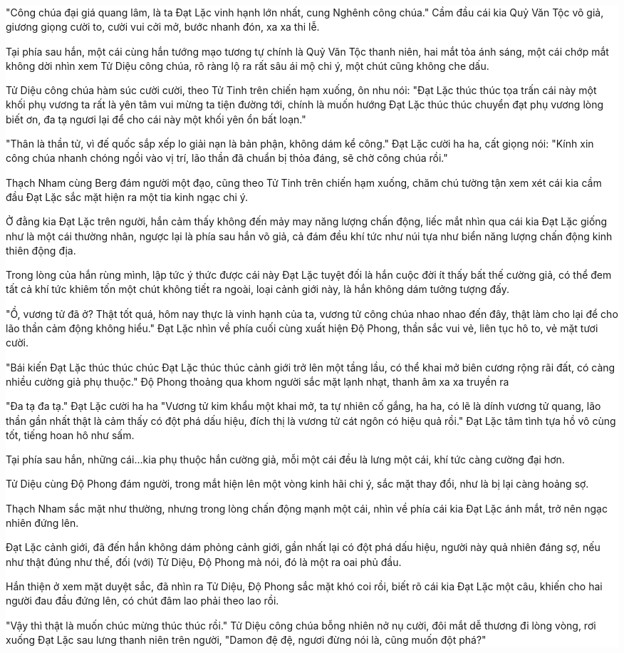 "Công chúa đại giá quang lâm, là ta Đạt Lặc vinh hạnh lớn nhất, cung Nghênh công chúa." Cầm đầu cái kia Quỷ Văn Tộc võ giả, giương giọng cười to, cười vui cởi mở, bước nhanh đón, xa xa thi lễ.

Tại phía sau hắn, một cái cùng hắn tướng mạo tương tự chính là Quỷ Văn Tộc thanh niên, hai mắt tỏa ánh sáng, một cái chớp mắt không dời nhìn xem Tử Diệu công chúa, rõ ràng lộ ra rất sâu ái mộ chi ý, một chút cũng không che dấu.

Tử Diệu công chúa hàm súc cười cười, theo Tử Tinh trên chiến hạm xuống, ôn nhu nói: "Đạt Lặc thúc thúc tọa trấn cái này một khối phụ vương ta rất là yên tâm vui mừng ta tiện đường tới, chính là muốn hướng Đạt Lặc thúc thúc chuyển đạt phụ vương lòng biết ơn, đa tạ ngươi lại để cho cái này một khối yên ổn bất loạn."

"Thân là thần tử, vì đế quốc sắp xếp lo giải nạn là bản phận, không dám kể công." Đạt Lặc cười ha ha, cất giọng nói: "Kính xin công chúa nhanh chóng ngồi vào vị trí, lão thần đã chuẩn bị thỏa đáng, sẽ chờ công chúa rồi."

Thạch Nham cùng Berg đám người một đạo, cũng theo Tử Tinh trên chiến hạm xuống, chăm chú tường tận xem xét cái kia cầm đầu Đạt Lặc sắc mặt hiện ra một tia kinh ngạc chi ý.

Ở đằng kia Đạt Lặc trên người, hắn cảm thấy không đến mảy may năng lượng chấn động, liếc mắt nhìn qua cái kia Đạt Lặc giống như là một cái thường nhân, ngược lại là phía sau hắn võ giả, cả đám đều khí tức như núi tựa như biển năng lượng chấn động kinh thiên động địa.

Trong lòng của hắn rùng mình, lập tức ý thức được cái này Đạt Lặc tuyệt đối là hắn cuộc đời ít thấy bất thế cường giả, có thể đem tất cả khí tức khiêm tốn một chút không tiết ra ngoài, loại cảnh giới này, là hắn không dám tưởng tượng đấy.

"Ồ, vương tử đã ở? Thật tốt quá, hôm nay thực là vinh hạnh của ta, vương tử công chúa nhao nhao đến đây, thật làm cho lại để cho lão thần cảm động không hiểu." Đạt Lặc nhìn về phía cuối cùng xuất hiện Độ Phong, thần sắc vui vẻ, liên tục hô to, vẻ mặt tươi cười.

"Bái kiến Đạt Lặc thúc thúc chúc Đạt Lặc thúc thúc cảnh giới trở lên một tầng lầu, có thể khai mở biên cương rộng rãi đất, có càng nhiều cường giả phụ thuộc." Độ Phong thoảng qua khom người sắc mặt lạnh nhạt, thanh âm xa xa truyền ra

"Đa tạ đa tạ." Đạt Lặc cười ha ha "Vương tử kim khẩu một khai mở, ta tự nhiên cố gắng, ha ha, có lẽ là dính vương tử quang, lão thần gần nhất thật là cảm thấy có đột phá dấu hiệu, đích thị là vương tử cát ngôn có hiệu quả rồi." Đạt Lặc tâm tình tựa hồ vô cùng tốt, tiếng hoan hô như sấm.

Tại phía sau hắn, những cái...kia phụ thuộc hắn cường giả, mỗi một cái đều là lưng một cái, khí tức càng cường đại hơn.

Tử Diệu cùng Độ Phong đám người, trong mắt hiện lên một vòng kinh hãi chi ý, sắc mặt thay đổi, như là bị lại càng hoảng sợ.

Thạch Nham sắc mặt như thường, nhưng trong lòng chấn động mạnh một cái, nhìn về phía cái kia Đạt Lặc ánh mắt, trở nên ngạc nhiên đứng lên.

Đạt Lặc cảnh giới, đã đến hắn không dám phỏng cảnh giới, gần nhất lại có đột phá dấu hiệu, người này quả nhiên đáng sợ, nếu như thật đúng như thế, đối (với) Tử Diệu, Độ Phong mà nói, đó là một ra oai phủ đầu.

Hắn thiện ở xem mặt duyệt sắc, đã nhìn ra Tử Diệu, Độ Phong sắc mặt khó coi rồi, biết rõ cái kia Đạt Lặc một câu, khiến cho hai người đau đầu đứng lên, có chút đâm lao phải theo lao rồi.

"Vậy thì thật là muốn chúc mừng thúc thúc rồi." Tử Diệu công chúa bỗng nhiên nở nụ cười, đôi mắt dễ thương đi lòng vòng, rơi xuống Đạt Lặc sau lưng thanh niên trên người, "Damon đệ đệ, ngươi đừng nói là, cũng muốn đột phá?"

